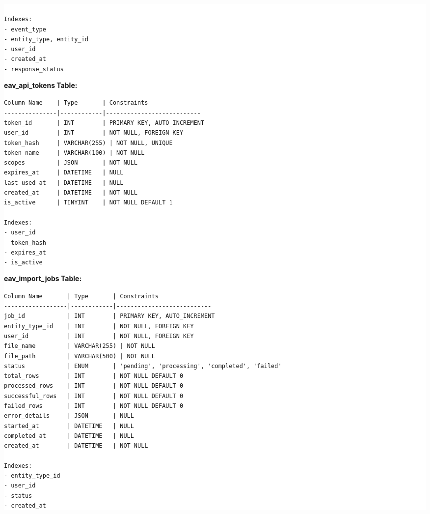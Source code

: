 ```

Indexes:
- event_type
- entity_type, entity_id
- user_id
- created_at
- response_status
```

**eav_api_tokens Table:**
```
Column Name    | Type       | Constraints
---------------|------------|---------------------------
token_id       | INT        | PRIMARY KEY, AUTO_INCREMENT
user_id        | INT        | NOT NULL, FOREIGN KEY
token_hash     | VARCHAR(255) | NOT NULL, UNIQUE
token_name     | VARCHAR(100) | NOT NULL
scopes         | JSON       | NOT NULL
expires_at     | DATETIME   | NULL
last_used_at   | DATETIME   | NULL
created_at     | DATETIME   | NOT NULL
is_active      | TINYINT    | NOT NULL DEFAULT 1

Indexes:
- user_id
- token_hash
- expires_at
- is_active
```

**eav_import_jobs Table:**
```
Column Name       | Type       | Constraints
------------------|------------|---------------------------
job_id            | INT        | PRIMARY KEY, AUTO_INCREMENT
entity_type_id    | INT        | NOT NULL, FOREIGN KEY
user_id           | INT        | NOT NULL, FOREIGN KEY
file_name         | VARCHAR(255) | NOT NULL
file_path         | VARCHAR(500) | NOT NULL
status            | ENUM       | 'pending', 'processing', 'completed', 'failed'
total_rows        | INT        | NOT NULL DEFAULT 0
processed_rows    | INT        | NOT NULL DEFAULT 0
successful_rows   | INT        | NOT NULL DEFAULT 0
failed_rows       | INT        | NOT NULL DEFAULT 0
error_details     | JSON       | NULL
started_at        | DATETIME   | NULL
completed_at      | DATETIME   | NULL
created_at        | DATETIME   | NOT NULL

Indexes:
- entity_type_id
- user_id
- status
- created_at
```

